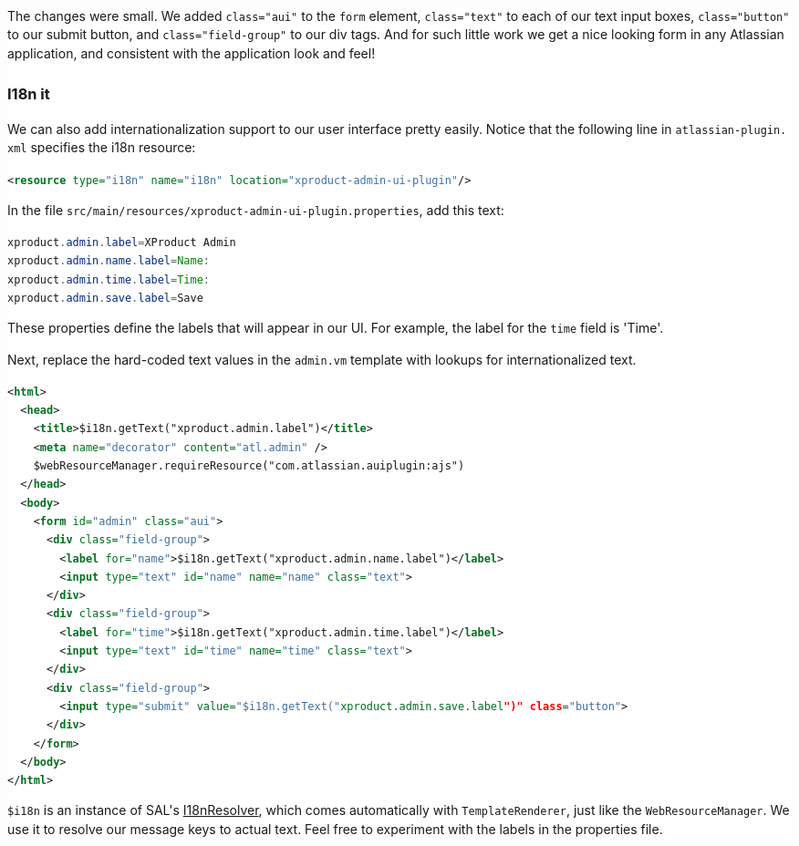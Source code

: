 The changes were small. We added `class="aui"` to the `form` element, `class="text"` to each of our text input boxes, `class="button"` to our submit button, and `class="field-group"` to our div tags. And for such little work we get a nice looking form in any Atlassian application, and consistent with the application look and feel!

### I18n it

We can also add internationalization support to our user interface pretty easily. Notice that the following line in `atlassian-plugin.xml` specifies the i18n resource:

``` xml
<resource type="i18n" name="i18n" location="xproduct-admin-ui-plugin"/>
```

In the file `src/main/resources/xproduct-admin-ui-plugin.properties`, add this text:

``` java
xproduct.admin.label=XProduct Admin
xproduct.admin.name.label=Name:
xproduct.admin.time.label=Time:
xproduct.admin.save.label=Save
```

These properties define the labels that will appear in our UI. For example, the label for the `time` field is 'Time'.

Next, replace the hard-coded text values in the `admin.vm` template with lookups for internationalized text.

``` xml
<html>
  <head>
    <title>$i18n.getText("xproduct.admin.label")</title>
    <meta name="decorator" content="atl.admin" />
    $webResourceManager.requireResource("com.atlassian.auiplugin:ajs")
  </head>
  <body>
    <form id="admin" class="aui">
      <div class="field-group">
        <label for="name">$i18n.getText("xproduct.admin.name.label")</label>
        <input type="text" id="name" name="name" class="text">
      </div>
      <div class="field-group">
        <label for="time">$i18n.getText("xproduct.admin.time.label")</label>
        <input type="text" id="time" name="time" class="text">
      </div>
      <div class="field-group">
        <input type="submit" value="$i18n.getText("xproduct.admin.save.label")" class="button">
      </div>
    </form>
  </body>
</html>
```

`$i18n` is an instance of SAL's <a href="http://docs.atlassian.com/sal-api/2.0.16-SNAPSHOT/com/atlassian/sal/api/message/I18nResolver.html" class="external-link">I18nResolver</a>, which comes automatically with `TemplateRenderer`, just like the `WebResourceManager`. We use it to resolve our message keys to actual text. Feel free to experiment with the labels in the properties file.
